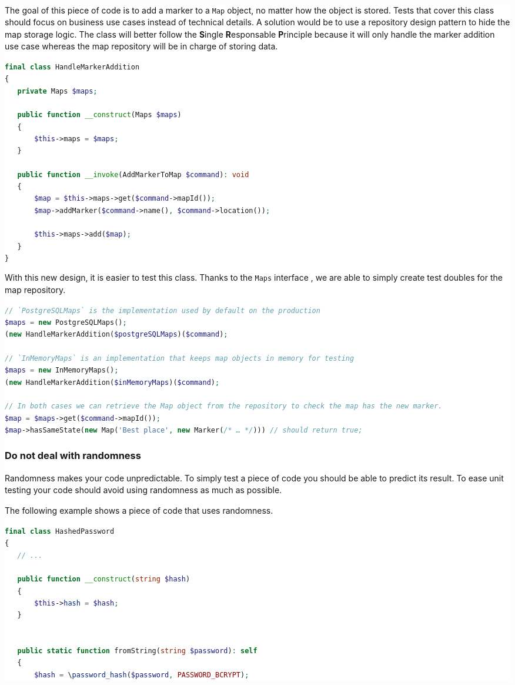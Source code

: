 The goal of this piece of code is to add a marker to a `Map` object, no matter how the object is stored. Tests that cover this class should focus on business use cases instead of technical details. A solution would be to use a repository design pattern to hide the map storage logic. The class will better follow the **S**ingle **R**esponsable **P**rinciple because it will only handle the marker addition use case whereas the map repository will be in charge of storing data.

```php
final class HandleMarkerAddition
{
   private Maps $maps;

   public function __construct(Maps $maps)
   {
       $this->maps = $maps;
   }

   public function __invoke(AddMarkerToMap $command): void
   {
       $map = $this->maps->get($command->mapId());
       $map->addMarker($command->name(), $command->location());

       $this->maps->add($map);
   }
}
```

With this new design, it is easier to test this class. Thanks to the `Maps` interface , we are able to simply create test doubles for the map repository.

```php
// `PostgreSQLMaps` is the implementation used by default on the production
$maps = new PostgreSQLMaps();
(new HandleMarkerAddition($postgreSQLMaps)($command);

// `InMemoryMaps` is an implementation that keeps map objects in memory for testing 
$maps = new InMemoryMaps();
(new HandleMarkerAddition($inMemoryMaps)($command);

// In both cases we can retrieve the Map object from the repository to check the map has the new marker.
$map = $maps->get($command->mapId());
$map->hasSameState(new Map('Best place', new Marker(/* … */))) // should return true;

```

### Do not deal with randomness

Randomness makes your code unpredictable. To simply test a piece of code you should be able to predict its result. To ease unit testing your code should avoid using randomness as much as possible.

The following example shows a piece of code that uses randomness.

```php
final class HashedPassword
{
   // ... 

   public function __construct(string $hash)
   {
       $this->hash = $hash;
   }


   public static function fromString(string $password): self
   {
       $hash = \password_hash($password, PASSWORD_BCRYPT);

```